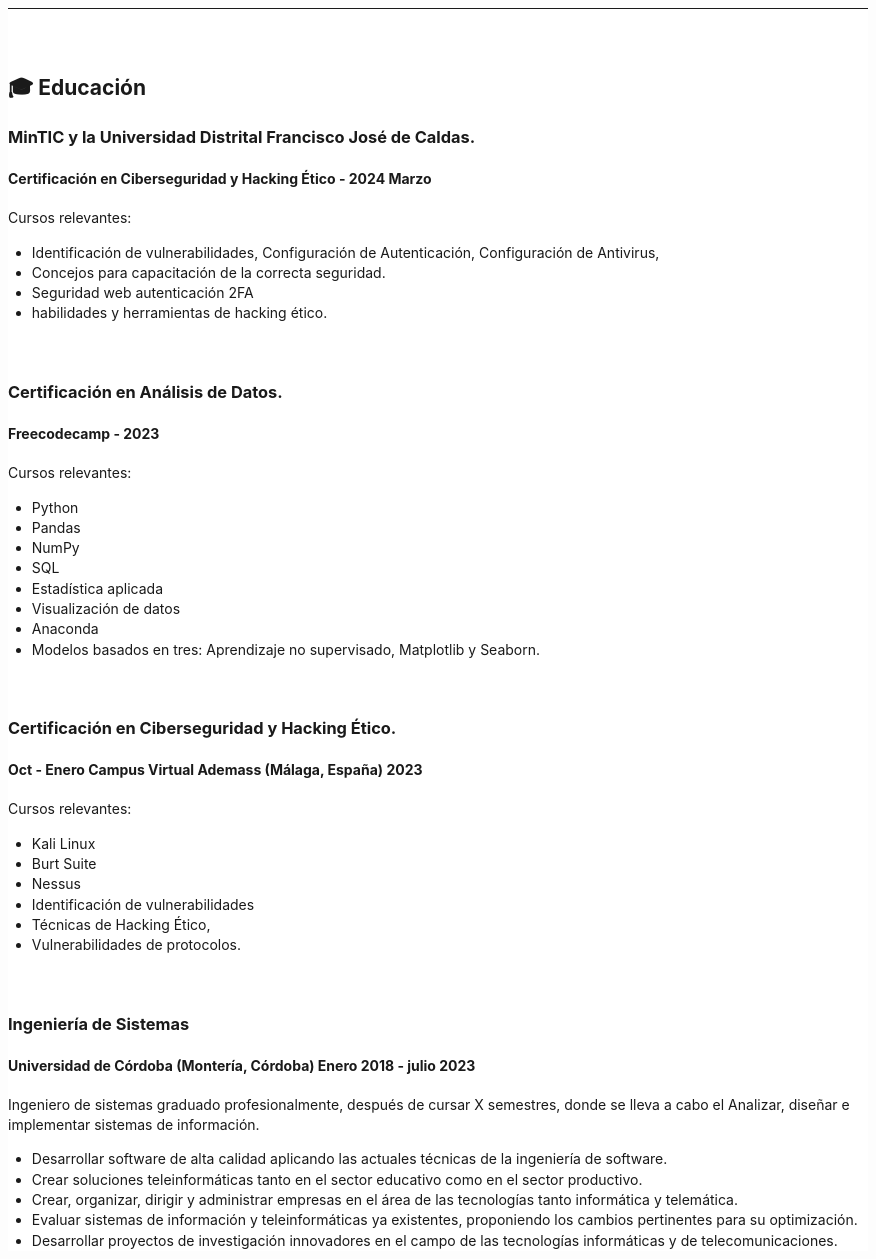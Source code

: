 
---

<br/> 

## 🎓 Educación

### MinTIC y la Universidad Distrital Francisco José de Caldas. 
#### Certificación en Ciberseguridad y Hacking Ético - 2024 Marzo 
Cursos relevantes: 
- Identificación de vulnerabilidades, Configuración de Autenticación, Configuración de Antivirus, 
- Concejos para capacitación de la correcta seguridad.
- Seguridad web autenticación 2FA
- habilidades y herramientas de hacking ético. 

 <br/>
 
### Certificación en Análisis de Datos. 
#### Freecodecamp - 2023
Cursos relevantes: 
- Python
- Pandas
- NumPy
- SQL
- Estadística aplicada
- Visualización de datos
- Anaconda
- Modelos basados en tres: Aprendizaje no supervisado, Matplotlib y Seaborn. 

<br/> 

### Certificación en Ciberseguridad y Hacking Ético. 
#### Oct - Enero Campus Virtual Ademass (Málaga, España) 2023 
Cursos relevantes:
- Kali Linux
- Burt Suite
- Nessus
- Identificación de vulnerabilidades
- Técnicas de Hacking Ético, 
- Vulnerabilidades de protocolos. 

<br/> 

### Ingeniería de Sistemas 
#### Universidad de Córdoba (Montería, Córdoba)  Enero 2018 - julio 2023 
Ingeniero de sistemas graduado profesionalmente, después de cursar X semestres, donde se lleva a cabo el Analizar, diseñar e implementar sistemas de información. 
- Desarrollar software de alta calidad aplicando las actuales técnicas de la ingeniería de software.
- Crear soluciones teleinformáticas tanto en el sector educativo como en el sector productivo.
- Crear, organizar, dirigir y administrar empresas en el área de las tecnologías tanto informática y telemática.
- Evaluar sistemas de información y teleinformáticas ya existentes, proponiendo los cambios pertinentes para su optimización.
- Desarrollar proyectos de investigación innovadores en el campo de las tecnologías informáticas y de telecomunicaciones.
